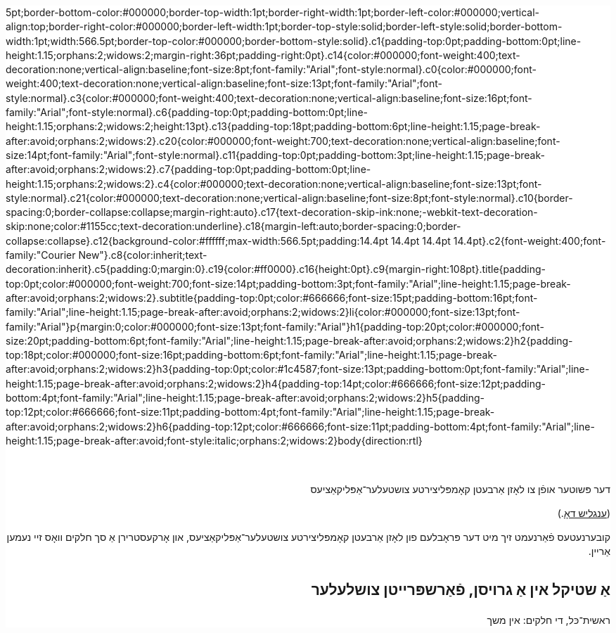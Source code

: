 5pt;border-bottom-color:#000000;border-top-width:1pt;border-right-width:1pt;border-left-color:#000000;vertical-align:top;border-right-color:#000000;border-left-width:1pt;border-top-style:solid;border-left-style:solid;border-bottom-width:1pt;width:566.5pt;border-top-color:#000000;border-bottom-style:solid}.c1{padding-top:0pt;padding-bottom:0pt;line-height:1.15;orphans:2;widows:2;margin-right:36pt;padding-right:0pt}.c14{color:#000000;font-weight:400;text-decoration:none;vertical-align:baseline;font-size:8pt;font-family:"Arial";font-style:normal}.c0{color:#000000;font-weight:400;text-decoration:none;vertical-align:baseline;font-size:13pt;font-family:"Arial";font-style:normal}.c3{color:#000000;font-weight:400;text-decoration:none;vertical-align:baseline;font-size:16pt;font-family:"Arial";font-style:normal}.c6{padding-top:0pt;padding-bottom:0pt;line-height:1.15;orphans:2;widows:2;height:13pt}.c13{padding-top:18pt;padding-bottom:6pt;line-height:1.15;page-break-after:avoid;orphans:2;widows:2}.c20{color:#000000;font-weight:700;text-decoration:none;vertical-align:baseline;font-size:14pt;font-family:"Arial";font-style:normal}.c11{padding-top:0pt;padding-bottom:3pt;line-height:1.15;page-break-after:avoid;orphans:2;widows:2}.c7{padding-top:0pt;padding-bottom:0pt;line-height:1.15;orphans:2;widows:2}.c4{color:#000000;text-decoration:none;vertical-align:baseline;font-size:13pt;font-style:normal}.c21{color:#000000;text-decoration:none;vertical-align:baseline;font-size:8pt;font-style:normal}.c10{border-spacing:0;border-collapse:collapse;margin-right:auto}.c17{text-decoration-skip-ink:none;-webkit-text-decoration-skip:none;color:#1155cc;text-decoration:underline}.c18{margin-left:auto;border-spacing:0;border-collapse:collapse}.c12{background-color:#ffffff;max-width:566.5pt;padding:14.4pt 14.4pt 14.4pt 14.4pt}.c2{font-weight:400;font-family:"Courier New"}.c8{color:inherit;text-decoration:inherit}.c5{padding:0;margin:0}.c19{color:#ff0000}.c16{height:0pt}.c9{margin-right:108pt}.title{padding-top:0pt;color:#000000;font-weight:700;font-size:14pt;padding-bottom:3pt;font-family:"Arial";line-height:1.15;page-break-after:avoid;orphans:2;widows:2}.subtitle{padding-top:0pt;color:#666666;font-size:15pt;padding-bottom:16pt;font-family:"Arial";line-height:1.15;page-break-after:avoid;orphans:2;widows:2}li{color:#000000;font-size:13pt;font-family:"Arial"}p{margin:0;color:#000000;font-size:13pt;font-family:"Arial"}h1{padding-top:20pt;color:#000000;font-size:20pt;padding-bottom:6pt;font-family:"Arial";line-height:1.15;page-break-after:avoid;orphans:2;widows:2}h2{padding-top:18pt;color:#000000;font-size:16pt;padding-bottom:6pt;font-family:"Arial";line-height:1.15;page-break-after:avoid;orphans:2;widows:2}h3{padding-top:0pt;color:#1c4587;font-size:13pt;padding-bottom:0pt;font-family:"Arial";line-height:1.15;page-break-after:avoid;orphans:2;widows:2}h4{padding-top:14pt;color:#666666;font-size:12pt;padding-bottom:4pt;font-family:"Arial";line-height:1.15;page-break-after:avoid;orphans:2;widows:2}h5{padding-top:12pt;color:#666666;font-size:11pt;padding-bottom:4pt;font-family:"Arial";line-height:1.15;page-break-after:avoid;orphans:2;widows:2}h6{padding-top:12pt;color:#666666;font-size:11pt;padding-bottom:4pt;font-family:"Arial";line-height:1.15;page-break-after:avoid;font-style:italic;orphans:2;widows:2}body{direction:rtl}</style></head><body class="c12"><p class="c11 title" id="h.ue08p2pek5r1"><span>&nbsp;</span></p><p class="c11 title" dir="rtl" id="h.114bbwu8izzg"><span class="c20">&#1491;&#1506;&#1512; &#1508;&#1468;&#1513;&#1493;&#1496;&#1506;&#1512; &#1488;&#1493;&#1508;&#1471;&#1503; &#1510;&#1493; &#1500;&#1488;&#1464;&#1494;&#1503; &#1488;&#1463;&#1512;&#1489;&#1506;&#1496;&#1503; &#1511;&#1488;&#1464;&#1502;&#1508;&#1468;&#1500;&#1497;&#1510;&#1497;&#1512;&#1496;&#1506; &#1510;&#1493;&#1513;&#1496;&#1506;&#1500;&#1506;&#1512;&#1470;&#1488;&#1463;&#1508;&#1468;&#1500;&#1497;&#1511;&#1488;&#1463;&#1510;&#1497;&#1506;&#1505;</span></p><p class="c7" dir="rtl"><span>(</span><span class="c17"><a class="c8" href="https://www.google.com/url?q=https://docs.google.com/document/d/1skS6MpFNUn7G8bCEEApcWE-L9MppRjEWkyx15KYiufI/edit&amp;sa=D&amp;source=editors&amp;ust=1631262795118000&amp;usg=AOvVaw2laYNXgO-0Dk-KZY9eb-7T">&#1506;&#1504;&#1490;&#1500;&#1497;&#1513; &#1491;&#1488;&#1464;</a></span><span>.)</span></p><p class="c6" dir="rtl"><span class="c0"></span></p><p class="c7" dir="rtl"><span>&#1511;&#1493;&#1489;&#1506;&#1512;&#1504;&#1506;&#1496;&#1506;&#1505; &#1508;&#1471;&#1488;&#1463;&#1512;&#1504;&#1506;&#1502;</span><span class="c0">&#1496; &#1494;&#1497;&#1498; &#1502;&#1497;&#1496; &#1491;&#1506;&#1512; &#1508;&#1468;&#1512;&#1488;&#1464;&#1489;&#1500;&#1506;&#1501; &#1508;&#1493;&#1503; &#1500;&#1488;&#1464;&#1494;&#1503; &#1488;&#1463;&#1512;&#1489;&#1506;&#1496;&#1503; &#1511;&#1488;&#1464;&#1502;&#1508;&#1468;&#1500;&#1497;&#1510;&#1497;&#1512;&#1496;&#1506; &#1510;&#1493;&#1513;&#1496;&#1506;&#1500;&#1506;&#1512;&#1470;&#1488;&#1463;&#1508;&#1468;&#1500;&#1497;&#1511;&#1488;&#1463;&#1510;&#1497;&#1506;&#1505;, &#1488;&#1493;&#1503; &#1488;&#1464;&#1512;&#1511;&#1506;&#1505;&#1496;&#1512;&#1497;&#1512;&#1503; &#1488;&#1463; &#1505;&#1498; &#1495;&#1500;&#1511;&#1497;&#1501; &#1493;&#1493;&#1488;&#1464;&#1505; &#1494;&#1497;&#1497; &#1504;&#1506;&#1502;&#1506;&#1503; &#1488;&#1463;&#1512;&#1497;&#1497;&#1503;.</span></p><h2 class="c13" dir="rtl" id="h.8xf87cb8gfwq"><span>&#1488;&#1463; &#1513;&#1496;&#1497;&#1511;&#1500; &#1488;&#1497;&#1503; &#1488;&#1463; &#1490;&#1512;&#1493;&#1497;&#1505;&#1503;, &#1508;&#1471;&#1488;&#1463;&#1512;&#1513;&#1508;&#1468;&#1512;&#1522;&#1496;&#1503; &#1510;&#1493;&#1513;&#1500;&#1506;&#1500;&#1506;&#1512;</span></h2><p class="c7" dir="rtl"><span>&#1512;&#1488;&#1513;&#1497;&#1514;&#1470;&#8288;&#1499;&#1468;&#1500;, &#1491;&#1497; &#1495;&#1500;&#1511;&#1497;&#1501;: &#1488;&#1497;&#1503; &#1502;&#1513;&#1498;